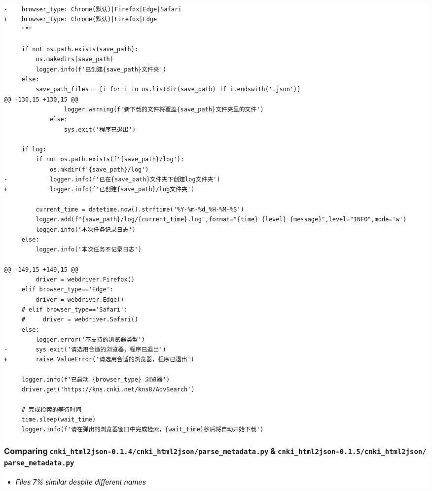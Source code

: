 ```
-    browser_type: Chrome(默认)|Firefox|Edge|Safari
+    browser_type: Chrome(默认)|Firefox|Edge
     """
 
     if not os.path.exists(save_path):
         os.makedirs(save_path)
         logger.info(f'已创建{save_path}文件夹')
     else:
         save_path_files = [i for i in os.listdir(save_path) if i.endswith('.json')]
@@ -130,15 +130,15 @@
                 logger.warning(f'新下载的文件将覆盖{save_path}文件夹里的文件')
             else:
                 sys.exit('程序已退出')
     
     if log:
         if not os.path.exists(f'{save_path}/log'):
             os.mkdir(f'{save_path}/log')
-            logger.info(f'已在{save_path}文件夹下创建log文件夹')
+            logger.info(f'已创建{save_path}/log文件夹')
 
         current_time = datetime.now().strftime('%Y-%m-%d_%H-%M-%S')
         logger.add(f"{save_path}/log/{current_time}.log",format="{time} {level} {message}",level="INFO",mode='w')
         logger.info('本次任务记录日志')
     else:
         logger.info('本次任务不记录日志')
             
@@ -149,15 +149,15 @@
         driver = webdriver.Firefox()
     elif browser_type=='Edge':
         driver = webdriver.Edge()
     # elif browser_type=='Safari':
     #     driver = webdriver.Safari()
     else:
         logger.error('不支持的浏览器类型')
-        sys.exit('请选用合适的浏览器，程序已退出')
+        raise ValueError('请选用合适的浏览器，程序已退出')
 
     logger.info(f'已启动 {browser_type} 浏览器')
     driver.get('https://kns.cnki.net/kns8/AdvSearch')
     
     # 完成检索的等待时间
     time.sleep(wait_time)
     logger.info(f'请在弹出的浏览器窗口中完成检索，{wait_time}秒后将自动开始下载')
```

### Comparing `cnki_html2json-0.1.4/cnki_html2json/parse_metadata.py` & `cnki_html2json-0.1.5/cnki_html2json/parse_metadata.py`

 * *Files 7% similar despite different names*
